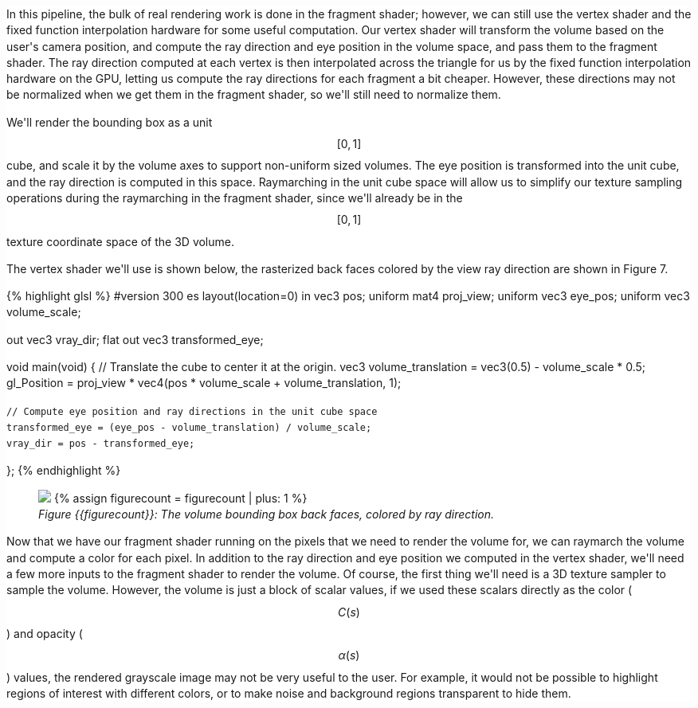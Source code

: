 In this pipeline, the bulk of real rendering work is done in the
fragment shader; however, we can still use the vertex shader and
the fixed function interpolation hardware for some useful computation.
Our vertex shader will transform the volume based on the user's camera
position, and compute the ray direction and eye position
in the volume space, and pass them to the fragment shader.
The ray direction computed at each vertex is then interpolated
across the triangle for us by the fixed function interpolation
hardware on the GPU, letting us compute the ray directions for
each fragment a bit cheaper. However, these directions
may not be normalized when we get them in the fragment
shader, so we'll still need to normalize them.

We'll render the bounding box as a unit $$[0, 1]$$
cube, and scale it by the volume axes to support non-uniform sized
volumes. The eye position is transformed into the unit cube,
and the ray direction is computed in this space. Raymarching in
the unit cube space will allow us to simplify our texture sampling
operations during the raymarching in the fragment shader, since we'll already be in the
$$[0, 1]$$ texture coordinate space of the 3D volume.

The vertex shader we'll use is shown below, the rasterized
back faces colored by the view ray direction are shown in Figure 7.

{% highlight glsl %}
#version 300 es
layout(location=0) in vec3 pos;
uniform mat4 proj_view;
uniform vec3 eye_pos;
uniform vec3 volume_scale;

out vec3 vray_dir;
flat out vec3 transformed_eye;

void main(void) {
	// Translate the cube to center it at the origin.
	vec3 volume_translation = vec3(0.5) - volume_scale * 0.5;
	gl_Position = proj_view * vec4(pos * volume_scale + volume_translation, 1);

	// Compute eye position and ray directions in the unit cube space
	transformed_eye = (eye_pos - volume_translation) / volume_scale;
	vray_dir = pos - transformed_eye;
};
{% endhighlight %}

<figure>
	<img class="img-fluid" width="70%" src="https://cdn.willusher.io/img/FMWE7UR.webp"/>
	{% assign figurecount = figurecount | plus: 1 %}
	<figcaption><i>Figure {{figurecount}}:
	The volume bounding box back faces, colored by ray direction.
	</i></figcaption>
</figure>

Now that we have our fragment shader running on the pixels that we need to
render the volume for, we can raymarch the volume and compute a color
for each pixel. In addition to the ray direction and eye position we computed
in the vertex shader, we'll need a few more inputs to the fragment shader
to render the volume. Of course, the first thing we'll need is a 3D texture
sampler to sample the volume.
However, the volume is just a block of scalar values,
if we used these scalars directly as the color ($$C(s)$$) and opacity ($$\alpha(s)$$) values,
the rendered grayscale image may not be very useful to the user. For example,
it would not be possible to highlight regions of interest with different colors,
or to make noise and background regions transparent to hide them.
